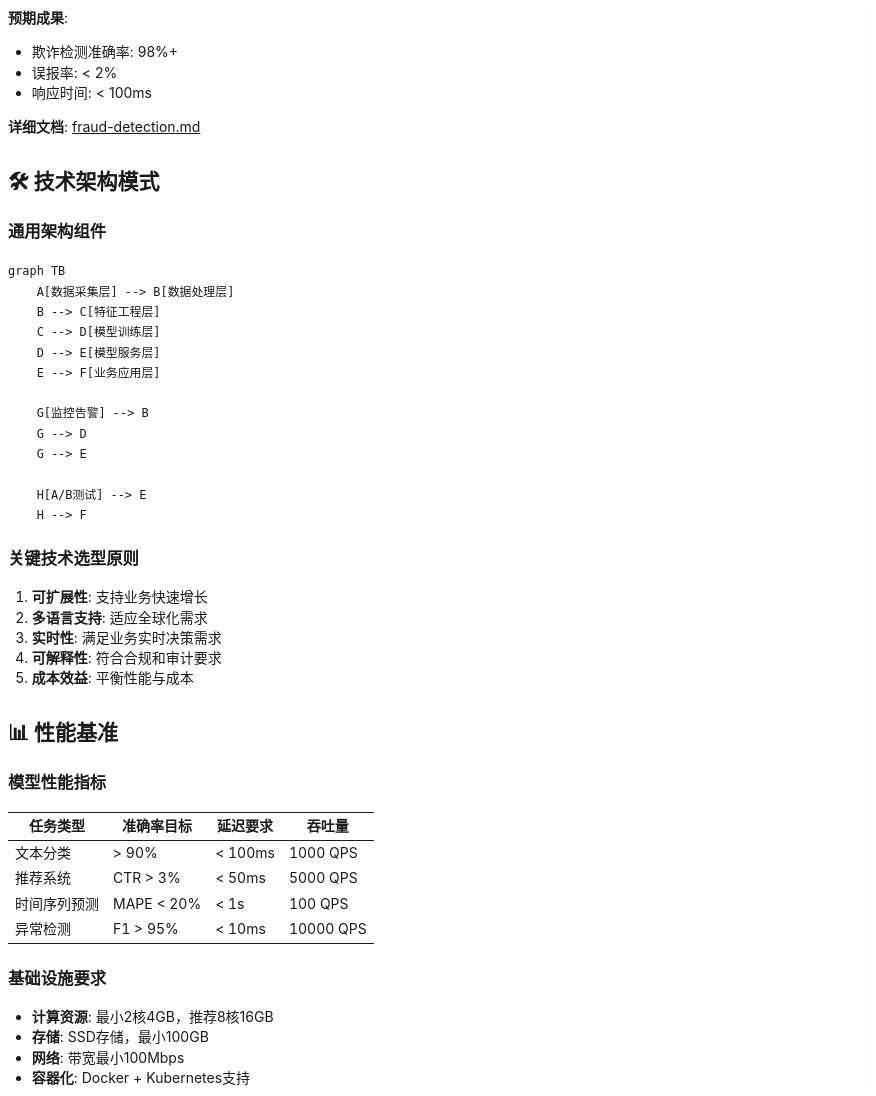 **预期成果**:
- 欺诈检测准确率: 98%+
- 误报率: < 2%
- 响应时间: < 100ms

**详细文档**: [fraud-detection.md](fraud-detection.md)

## 🛠️ 技术架构模式

### 通用架构组件

```mermaid
graph TB
    A[数据采集层] --> B[数据处理层]
    B --> C[特征工程层]
    C --> D[模型训练层]
    D --> E[模型服务层]
    E --> F[业务应用层]
    
    G[监控告警] --> B
    G --> D
    G --> E
    
    H[A/B测试] --> E
    H --> F
```

### 关键技术选型原则

1. **可扩展性**: 支持业务快速增长
2. **多语言支持**: 适应全球化需求
3. **实时性**: 满足业务实时决策需求
4. **可解释性**: 符合合规和审计要求
5. **成本效益**: 平衡性能与成本

## 📊 性能基准

### 模型性能指标

| 任务类型 | 准确率目标 | 延迟要求 | 吞吐量 |
|----------|------------|----------|--------|
| 文本分类 | > 90% | < 100ms | 1000 QPS |
| 推荐系统 | CTR > 3% | < 50ms | 5000 QPS |
| 时间序列预测 | MAPE < 20% | < 1s | 100 QPS |
| 异常检测 | F1 > 95% | < 10ms | 10000 QPS |

### 基础设施要求

- **计算资源**: 最小2核4GB，推荐8核16GB
- **存储**: SSD存储，最小100GB
- **网络**: 带宽最小100Mbps
- **容器化**: Docker + Kubernetes支持
